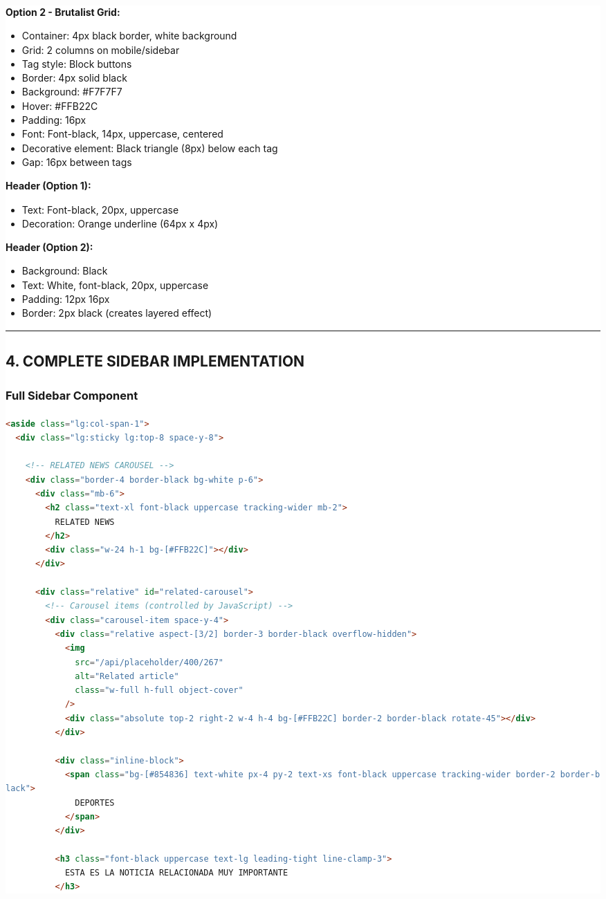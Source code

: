 **Option 2 - Brutalist Grid:**
- Container: 4px black border, white background
- Grid: 2 columns on mobile/sidebar
- Tag style: Block buttons
- Border: 4px solid black
- Background: #F7F7F7
- Hover: #FFB22C
- Padding: 16px
- Font: Font-black, 14px, uppercase, centered
- Decorative element: Black triangle (8px) below each tag
- Gap: 16px between tags

**Header (Option 1):**
- Text: Font-black, 20px, uppercase
- Decoration: Orange underline (64px x 4px)

**Header (Option 2):**
- Background: Black
- Text: White, font-black, 20px, uppercase
- Padding: 12px 16px
- Border: 2px black (creates layered effect)

---

## 4. COMPLETE SIDEBAR IMPLEMENTATION

### Full Sidebar Component

```html
<aside class="lg:col-span-1">
  <div class="lg:sticky lg:top-8 space-y-8">

    <!-- RELATED NEWS CAROUSEL -->
    <div class="border-4 border-black bg-white p-6">
      <div class="mb-6">
        <h2 class="text-xl font-black uppercase tracking-wider mb-2">
          RELATED NEWS
        </h2>
        <div class="w-24 h-1 bg-[#FFB22C]"></div>
      </div>

      <div class="relative" id="related-carousel">
        <!-- Carousel items (controlled by JavaScript) -->
        <div class="carousel-item space-y-4">
          <div class="relative aspect-[3/2] border-3 border-black overflow-hidden">
            <img
              src="/api/placeholder/400/267"
              alt="Related article"
              class="w-full h-full object-cover"
            />
            <div class="absolute top-2 right-2 w-4 h-4 bg-[#FFB22C] border-2 border-black rotate-45"></div>
          </div>

          <div class="inline-block">
            <span class="bg-[#854836] text-white px-4 py-2 text-xs font-black uppercase tracking-wider border-2 border-black">
              DEPORTES
            </span>
          </div>

          <h3 class="font-black uppercase text-lg leading-tight line-clamp-3">
            ESTA ES LA NOTICIA RELACIONADA MUY IMPORTANTE
          </h3>
```